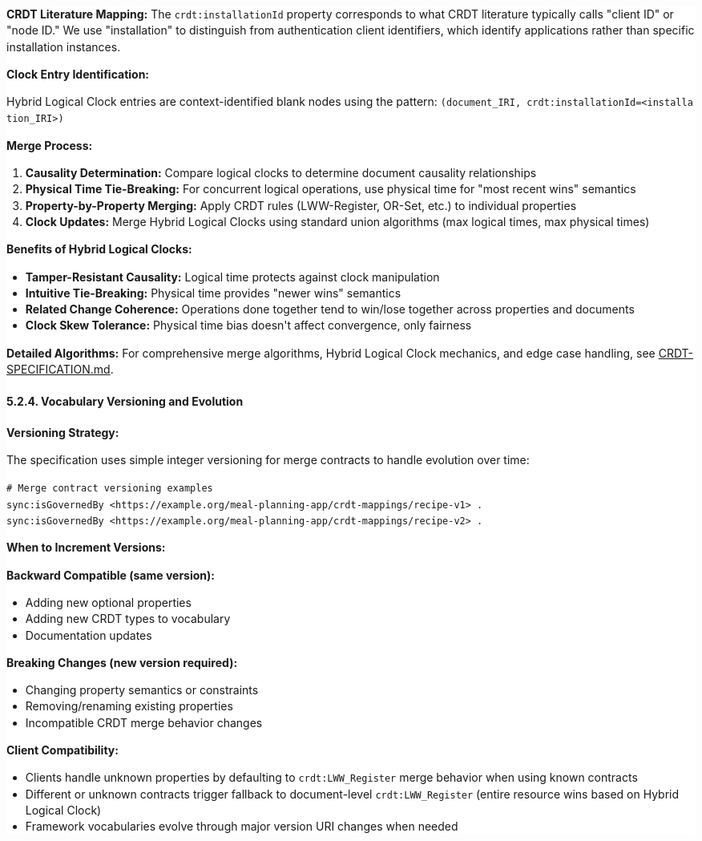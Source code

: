 **CRDT Literature Mapping:** The `crdt:installationId` property corresponds to what CRDT literature typically calls "client ID" or "node ID." We use "installation" to distinguish from authentication client identifiers, which identify applications rather than specific installation instances.

**Clock Entry Identification:**

Hybrid Logical Clock entries are context-identified blank nodes using the pattern:
`(document_IRI, crdt:installationId=<installation_IRI>)`

**Merge Process:**
1. **Causality Determination:** Compare logical clocks to determine document causality relationships
2. **Physical Time Tie-Breaking:** For concurrent logical operations, use physical time for "most recent wins" semantics
3. **Property-by-Property Merging:** Apply CRDT rules (LWW-Register, OR-Set, etc.) to individual properties
4. **Clock Updates:** Merge Hybrid Logical Clocks using standard union algorithms (max logical times, max physical times)

**Benefits of Hybrid Logical Clocks:**
- **Tamper-Resistant Causality:** Logical time protects against clock manipulation
- **Intuitive Tie-Breaking:** Physical time provides "newer wins" semantics
- **Related Change Coherence:** Operations done together tend to win/lose together across properties and documents
- **Clock Skew Tolerance:** Physical time bias doesn't affect convergence, only fairness

**Detailed Algorithms:** For comprehensive merge algorithms, Hybrid Logical Clock mechanics, and edge case handling, see [CRDT-SPECIFICATION.md](CRDT-SPECIFICATION.md).

#### 5.2.4. Vocabulary Versioning and Evolution

**Versioning Strategy:**

The specification uses simple integer versioning for merge contracts to handle evolution over time:

```turtle
# Merge contract versioning examples
sync:isGovernedBy <https://example.org/meal-planning-app/crdt-mappings/recipe-v1> .
sync:isGovernedBy <https://example.org/meal-planning-app/crdt-mappings/recipe-v2> .
```

**When to Increment Versions:**

**Backward Compatible (same version):**
- Adding new optional properties
- Adding new CRDT types to vocabulary
- Documentation updates

**Breaking Changes (new version required):**
- Changing property semantics or constraints
- Removing/renaming existing properties
- Incompatible CRDT merge behavior changes

**Client Compatibility:**
- Clients handle unknown properties by defaulting to `crdt:LWW_Register` merge behavior when using known contracts
- Different or unknown contracts trigger fallback to document-level `crdt:LWW_Register` (entire resource wins based on Hybrid Logical Clock)
- Framework vocabularies evolve through major version URI changes when needed
